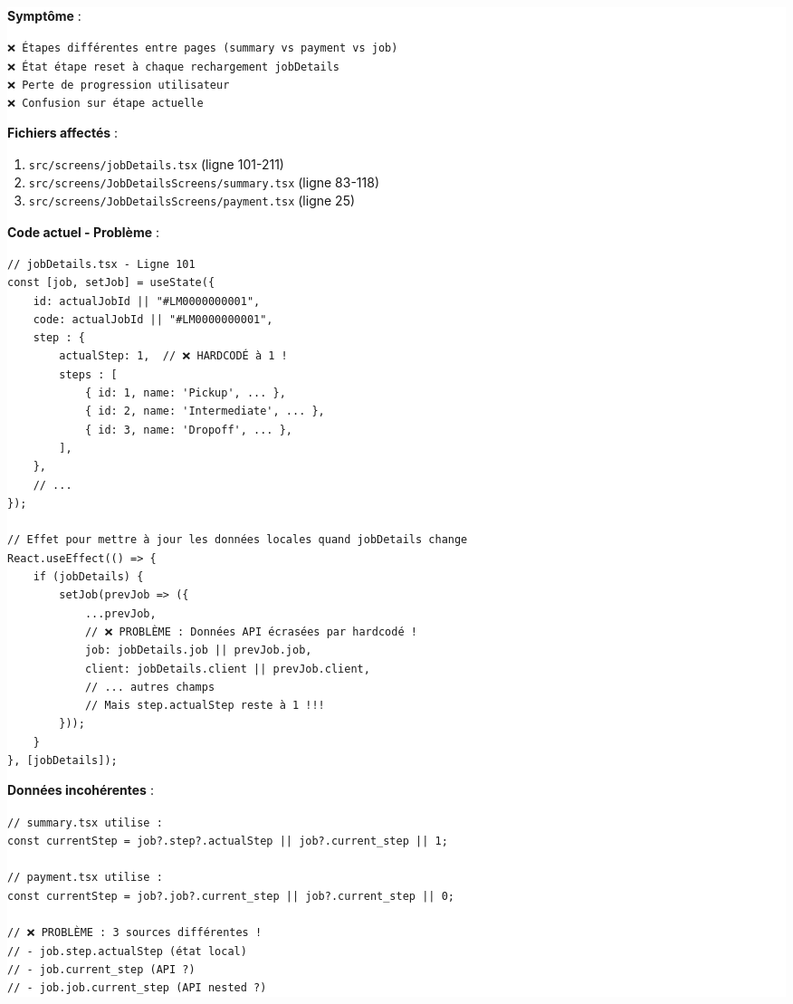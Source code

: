 **Symptôme** :
```
❌ Étapes différentes entre pages (summary vs payment vs job)
❌ État étape reset à chaque rechargement jobDetails
❌ Perte de progression utilisateur
❌ Confusion sur étape actuelle
```

**Fichiers affectés** :
1. `src/screens/jobDetails.tsx` (ligne 101-211)
2. `src/screens/JobDetailsScreens/summary.tsx` (ligne 83-118)
3. `src/screens/JobDetailsScreens/payment.tsx` (ligne 25)

**Code actuel - Problème** :

```tsx
// jobDetails.tsx - Ligne 101
const [job, setJob] = useState({
    id: actualJobId || "#LM0000000001",
    code: actualJobId || "#LM0000000001",
    step : {
        actualStep: 1,  // ❌ HARDCODÉ à 1 !
        steps : [
            { id: 1, name: 'Pickup', ... },
            { id: 2, name: 'Intermediate', ... },
            { id: 3, name: 'Dropoff', ... },
        ],
    },
    // ...
});

// Effet pour mettre à jour les données locales quand jobDetails change
React.useEffect(() => {
    if (jobDetails) {
        setJob(prevJob => ({
            ...prevJob,
            // ❌ PROBLÈME : Données API écrasées par hardcodé !
            job: jobDetails.job || prevJob.job,
            client: jobDetails.client || prevJob.client,
            // ... autres champs
            // Mais step.actualStep reste à 1 !!!
        }));
    }
}, [jobDetails]);
```

**Données incohérentes** :
```tsx
// summary.tsx utilise :
const currentStep = job?.step?.actualStep || job?.current_step || 1;

// payment.tsx utilise :
const currentStep = job?.job?.current_step || job?.current_step || 0;

// ❌ PROBLÈME : 3 sources différentes !
// - job.step.actualStep (état local)
// - job.current_step (API ?)
// - job.job.current_step (API nested ?)
```
